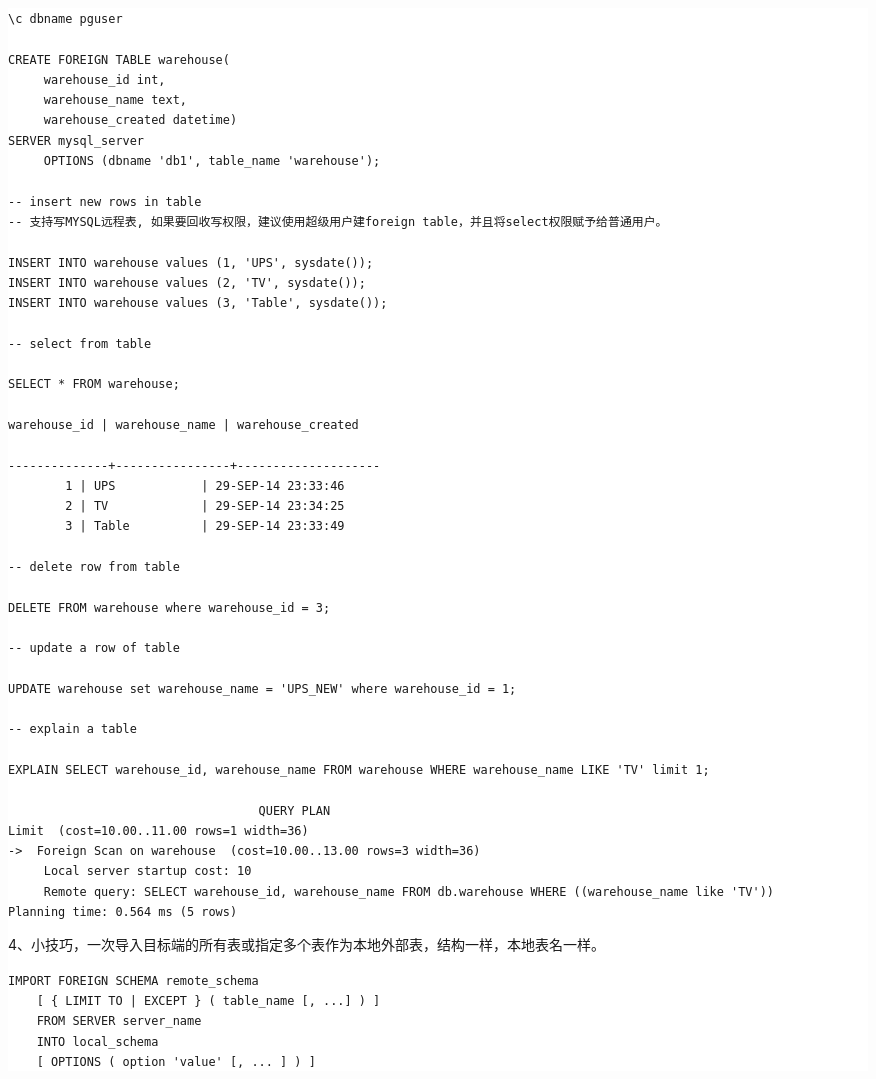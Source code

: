 ```
\c dbname pguser

CREATE FOREIGN TABLE warehouse(
     warehouse_id int,
     warehouse_name text,
     warehouse_created datetime)
SERVER mysql_server
     OPTIONS (dbname 'db1', table_name 'warehouse');

-- insert new rows in table
-- 支持写MYSQL远程表, 如果要回收写权限，建议使用超级用户建foreign table，并且将select权限赋予给普通用户。  

INSERT INTO warehouse values (1, 'UPS', sysdate());
INSERT INTO warehouse values (2, 'TV', sysdate());
INSERT INTO warehouse values (3, 'Table', sysdate());

-- select from table

SELECT * FROM warehouse;

warehouse_id | warehouse_name | warehouse_created  

--------------+----------------+--------------------
        1 | UPS            | 29-SEP-14 23:33:46
        2 | TV             | 29-SEP-14 23:34:25
        3 | Table          | 29-SEP-14 23:33:49

-- delete row from table

DELETE FROM warehouse where warehouse_id = 3;

-- update a row of table

UPDATE warehouse set warehouse_name = 'UPS_NEW' where warehouse_id = 1;

-- explain a table

EXPLAIN SELECT warehouse_id, warehouse_name FROM warehouse WHERE warehouse_name LIKE 'TV' limit 1;

                                   QUERY PLAN                                                   
Limit  (cost=10.00..11.00 rows=1 width=36)
->  Foreign Scan on warehouse  (cost=10.00..13.00 rows=3 width=36)
     Local server startup cost: 10
     Remote query: SELECT warehouse_id, warehouse_name FROM db.warehouse WHERE ((warehouse_name like 'TV'))
Planning time: 0.564 ms (5 rows)
```
  
4、小技巧，一次导入目标端的所有表或指定多个表作为本地外部表，结构一样，本地表名一样。   
  
```
IMPORT FOREIGN SCHEMA remote_schema
    [ { LIMIT TO | EXCEPT } ( table_name [, ...] ) ]
    FROM SERVER server_name
    INTO local_schema
    [ OPTIONS ( option 'value' [, ... ] ) ]
```
  
